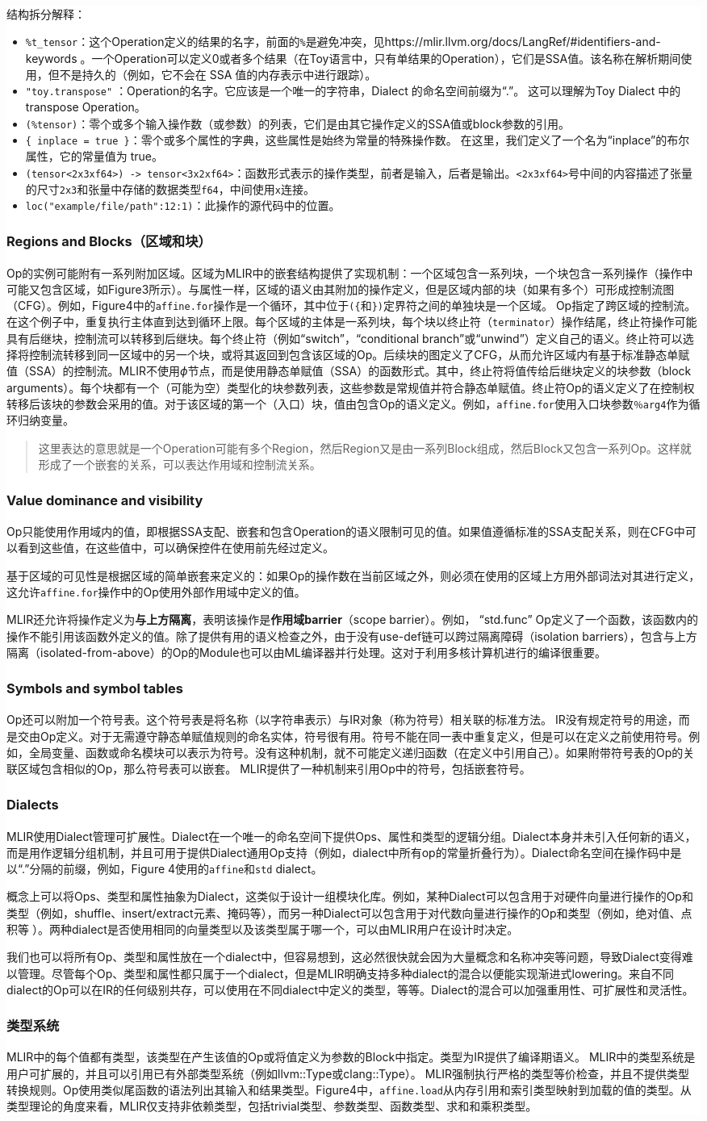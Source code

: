 结构拆分解释：
- `%t_tensor`：这个Operation定义的结果的名字，前面的`%`是避免冲突，见https://mlir.llvm.org/docs/LangRef/#identifiers-and-keywords 。一个Operation可以定义0或者多个结果（在Toy语言中，只有单结果的Operation），它们是SSA值。该名称在解析期间使用，但不是持久的（例如，它不会在 SSA 值的内存表示中进行跟踪）。 
- `"toy.transpose"` ：Operation的名字。它应该是一个唯一的字符串，Dialect 的命名空间前缀为“.”。 这可以理解为Toy Dialect 中的transpose Operation。
-  `(%tensor)`：零个或多个输入操作数（或参数）的列表，它们是由其它操作定义的SSA值或block参数的引用。 
- `{ inplace = true }`：零个或多个属性的字典，这些属性是始终为常量的特殊操作数。 在这里，我们定义了一个名为“inplace”的布尔属性，它的常量值为 true。 
- `(tensor<2x3xf64>) -> tensor<3x2xf64>`：函数形式表示的操作类型，前者是输入，后者是输出。`<2x3xf64>`号中间的内容描述了张量的尺寸`2x3`和张量中存储的数据类型`f64`，中间使用`x`连接。
- `loc("example/file/path":12:1)`：此操作的源代码中的位置。


### Regions and Blocks（区域和块）

Op的实例可能附有一系列附加区域。区域为MLIR中的嵌套结构提供了实现机制：一个区域包含一系列块，一个块包含一系列操作（操作中可能又包含区域，如Figure3所示）。与属性一样，区域的语义由其附加的操作定义，但是区域内部的块（如果有多个）可形成控制流图（CFG）。例如，Figure4中的`affine.for`操作是一个循环，其中位于`({`和`})`定界符之间的单独块是一个区域。 Op指定了跨区域的控制流。在这个例子中，重复执行主体直到达到循环上限。每个区域的主体是一系列块，每个块以终止符（`terminator`）操作结尾，终止符操作可能具有后继块，控制流可以转移到后继块。每个终止符（例如“switch”，“conditional branch”或“unwind”）定义自己的语义。终止符可以选择将控制流转移到同一区域中的另一个块，或将其返回到包含该区域的Op。后续块的图定义了CFG，从而允许区域内有基于标准静态单赋值（SSA）的控制流。MLIR不使用$\phi$节点，而是使用静态单赋值（SSA）的函数形式。其中，终止符将值传给后继块定义的块参数（block arguments）。每个块都有一个（可能为空）类型化的块参数列表，这些参数是常规值并符合静态单赋值。终止符Op的语义定义了在控制权转移后该块的参数会采用的值。对于该区域的第一个（入口）块，值由包含Op的语义定义。例如，`affine.for`使用入口块参数`％arg4`作为循环归纳变量。

> 这里表达的意思就是一个Operation可能有多个Region，然后Region又是由一系列Block组成，然后Block又包含一系列Op。这样就形成了一个嵌套的关系，可以表达作用域和控制流关系。

### Value dominance and visibility
Op只能使用作用域内的值，即根据SSA支配、嵌套和包含Operation的语义限制可见的值。如果值遵循标准的SSA支配关系，则在CFG中可以看到这些值，在这些值中，可以确保控件在使用前先经过定义。

基于区域的可见性是根据区域的简单嵌套来定义的：如果Op的操作数在当前区域之外，则必须在使用的区域上方用外部词法对其进行定义，这允许`affine.for`操作中的Op使用外部作用域中定义的值。

MLIR还允许将操作定义为**与上方隔离**，表明该操作是**作用域barrier**（scope barrier）。例如， “std.func” Op定义了一个函数，该函数内的操作不能引用该函数外定义的值。除了提供有用的语义检查之外，由于没有use-def链可以跨过隔离障碍（isolation barriers），包含与上方隔离（isolated-from-above）的Op的Module也可以由ML编译器并行处理。这对于利用多核计算机进行的编译很重要。


### Symbols and symbol tables
Op还可以附加一个符号表。这个符号表是将名称（以字符串表示）与IR对象（称为符号）相关联的标准方法。 IR没有规定符号的用途，而是交由Op定义。对于无需遵守静态单赋值规则的命名实体，符号很有用。符号不能在同一表中重复定义，但是可以在定义之前使用符号。例如，全局变量、函数或命名模块可以表示为符号。没有这种机制，就不可能定义递归函数（在定义中引用自己）。如果附带符号表的Op的关联区域包含相似的Op，那么符号表可以嵌套。 MLIR提供了一种机制来引用Op中的符号，包括嵌套符号。


### Dialects
MLIR使用Dialect管理可扩展性。Dialect在一个唯一的命名空间下提供Ops、属性和类型的逻辑分组。Dialect本身并未引入任何新的语义，而是用作逻辑分组机制，并且可用于提供Dialect通用Op支持（例如，dialect中所有op的常量折叠行为）。Dialect命名空间在操作码中是以“.”分隔的前缀，例如，Figure 4使用的`affine`和`std` dialect。

概念上可以将Ops、类型和属性抽象为Dialect，这类似于设计一组模块化库。例如，某种Dialect可以包含用于对硬件向量进行操作的Op和类型（例如，shuffle、insert/extract元素、掩码等），而另一种Dialect可以包含用于对代数向量进行操作的Op和类型（例如，绝对值、点积等 ）。两种dialect是否使用相同的向量类型以及该类型属于哪一个，可以由MLIR用户在设计时决定。

我们也可以将所有Op、类型和属性放在一个dialect中，但容易想到，这必然很快就会因为大量概念和名称冲突等问题，导致Dialect变得难以管理。尽管每个Op、类型和属性都只属于一个dialect，但是MLIR明确支持多种dialect的混合以便能实现渐进式lowering。来自不同dialect的Op可以在IR的任何级别共存，可以使用在不同dialect中定义的类型，等等。Dialect的混合可以加强重用性、可扩展性和灵活性。

### 类型系统
MLIR中的每个值都有类型，该类型在产生该值的Op或将值定义为参数的Block中指定。类型为IR提供了编译期语义。 MLIR中的类型系统是用户可扩展的，并且可以引用已有外部类型系统（例如llvm::Type或clang::Type）。 MLIR强制执行严格的类型等价检查，并且不提供类型转换规则。Op使用类似尾函数的语法列出其输入和结果类型。Figure4中，`affine.load`从内存引用和索引类型映射到加载的值的类型。从类型理论的角度来看，MLIR仅支持非依赖类型，包括trivial类型、参数类型、函数类型、求和和乘积类型。
